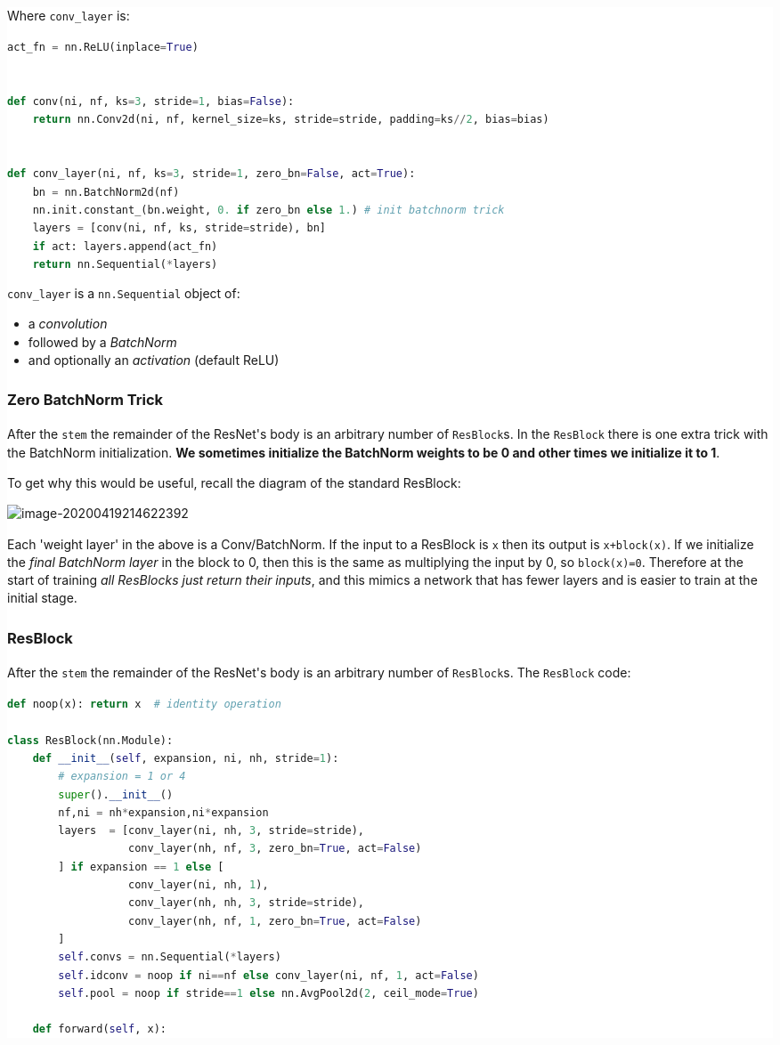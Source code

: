 Where `conv_layer` is:

```python
act_fn = nn.ReLU(inplace=True)


def conv(ni, nf, ks=3, stride=1, bias=False):
    return nn.Conv2d(ni, nf, kernel_size=ks, stride=stride, padding=ks//2, bias=bias)
  

def conv_layer(ni, nf, ks=3, stride=1, zero_bn=False, act=True):
    bn = nn.BatchNorm2d(nf)
    nn.init.constant_(bn.weight, 0. if zero_bn else 1.) # init batchnorm trick
    layers = [conv(ni, nf, ks, stride=stride), bn]
    if act: layers.append(act_fn)
    return nn.Sequential(*layers)
```

`conv_layer` is a `nn.Sequential` object of:

- a *convolution*
-  followed by a *BatchNorm* 
- and optionally an *activation* (default ReLU)



### Zero BatchNorm Trick

 After the `stem` the remainder of the ResNet's body is an arbitrary number of `ResBlock`s.  In the `ResBlock` there is one extra trick with the BatchNorm initialization.  **We sometimes initialize the BatchNorm weights to be 0 and other times we initialize it to 1**. 

To get why this would be useful, recall the diagram of the standard ResBlock:

![image-20200419214622392]({{site.baseurl}}/images/fastai/image-20200419214622392.png)

Each 'weight layer' in the above is a Conv/BatchNorm. If the input to a ResBlock is `x` then its output is `x+block(x)`. If we initialize the *final BatchNorm layer* in the block to 0, then this is the same as multiplying the input by 0, so `block(x)=0`. Therefore at the start of training *all ResBlocks just return their inputs*, and this mimics a network that has fewer layers and is easier to train at the initial stage.



### ResBlock

After the `stem` the remainder of the ResNet's body is an arbitrary number of `ResBlock`s. The `ResBlock` code:

```python
def noop(x): return x  # identity operation

class ResBlock(nn.Module):
    def __init__(self, expansion, ni, nh, stride=1):
        # expansion = 1 or 4
        super().__init__()
        nf,ni = nh*expansion,ni*expansion
        layers  = [conv_layer(ni, nh, 3, stride=stride),
                   conv_layer(nh, nf, 3, zero_bn=True, act=False)
        ] if expansion == 1 else [
                   conv_layer(ni, nh, 1),
                   conv_layer(nh, nh, 3, stride=stride),
                   conv_layer(nh, nf, 1, zero_bn=True, act=False)
        ]
        self.convs = nn.Sequential(*layers)
        self.idconv = noop if ni==nf else conv_layer(ni, nf, 1, act=False)
        self.pool = noop if stride==1 else nn.AvgPool2d(2, ceil_mode=True)

    def forward(self, x):
```